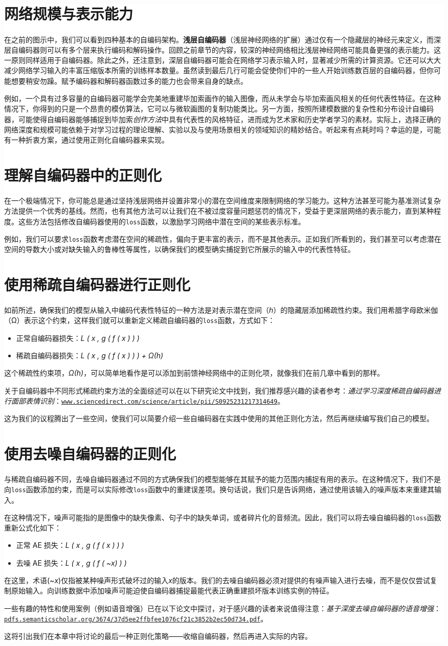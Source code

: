 # 网络规模与表示能力

在之前的图示中，我们可以看到四种基本的自编码架构。**浅层自编码器**（浅层神经网络的扩展）通过仅有一个隐藏层的神经元来定义，而深层自编码器则可以有多个层来执行编码和解码操作。回顾之前章节的内容，较深的神经网络相比浅层神经网络可能具备更强的表示能力。这一原则同样适用于自编码器。除此之外，还注意到，深层自编码器可能会在网络学习表示输入时，显著减少所需的计算资源。它还可以大大减少网络学习输入的丰富压缩版本所需的训练样本数量。虽然读到最后几行可能会促使你们中的一些人开始训练数百层的自编码器，但你可能想要稍安勿躁。赋予编码器和解码器函数过多的能力也会带来自身的缺点。

例如，一个具有过多容量的自编码器可能学会完美地重建毕加索画作的输入图像，而从未学会与毕加索画风相关的任何代表性特征。在这种情况下，你得到的只是一个昂贵的模仿算法，它可以与微软画图的复制功能类比。另一方面，按照所建模数据的复杂性和分布设计自编码器，可能使得自编码器能够捕捉到毕加索*创作方法*中具有代表性的风格特征，进而成为艺术家和历史学者学习的素材。实际上，选择正确的网络深度和规模可能依赖于对学习过程的理论理解、实验以及与使用场景相关的领域知识的精妙结合。听起来有点耗时吗？幸运的是，可能有一种折衷方案，通过使用正则化自编码器来实现。

# 理解自编码器中的正则化

在一个极端情况下，你可能总是通过坚持浅层网络并设置非常小的潜在空间维度来限制网络的学习能力。这种方法甚至可能为基准测试复杂方法提供一个优秀的基线。然而，也有其他方法可以让我们在不被过度容量问题惩罚的情况下，受益于更深层网络的表示能力，直到某种程度。这些方法包括修改自编码器使用的`loss`函数，以激励学习网络中潜在空间的某些表示标准。

例如，我们可以要求`loss`函数考虑潜在空间的稀疏性，偏向于更丰富的表示，而不是其他表示。正如我们所看到的，我们甚至可以考虑潜在空间的导数大小或对缺失输入的鲁棒性等属性，以确保我们的模型确实捕捉到它所展示的输入中的代表性特征。

# 使用稀疏自编码器进行正则化

如前所述，确保我们的模型从输入中编码代表性特征的一种方法是对表示潜在空间（*h*）的隐藏层添加稀疏性约束。我们用希腊字母欧米伽（Ω）表示这个约束，这样我们就可以重新定义稀疏自编码器的`loss`函数，方式如下：

+   正常自编码器损失：*L ( x , g ( f ( x ) ) )*

+   稀疏自编码器损失：*L ( x , g ( f ( x ) ) ) + Ω(h)*

这个稀疏性约束项，*Ω(h)*，可以简单地看作是可以添加到前馈神经网络中的正则化项，就像我们在前几章中看到的那样。

关于自编码器中不同形式稀疏约束方法的全面综述可以在以下研究论文中找到，我们推荐感兴趣的读者参考：*通过学习深度稀疏自编码器进行面部表情识别*：[`www.sciencedirect.com/science/article/pii/S0925231217314649`](https://www.sciencedirect.com/science/article/pii/S0925231217314649)。

这为我们的议程腾出了一些空间，使我们可以简要介绍一些自编码器在实践中使用的其他正则化方法，然后再继续编写我们自己的模型。

# 使用去噪自编码器的正则化

与稀疏自编码器不同，去噪自编码器通过不同的方式确保我们的模型能够在其赋予的能力范围内捕捉有用的表示。在这种情况下，我们不是向`loss`函数添加约束，而是可以实际修改`loss`函数中的重建误差项。换句话说，我们只是告诉网络，通过使用该输入的噪声版本来重建其输入。

在这种情况下，噪声可能指的是图像中的缺失像素、句子中的缺失单词，或者碎片化的音频流。因此，我们可以将去噪自编码器的`loss`函数重新公式化如下：

+   正常 AE 损失：*L ( x , g ( f ( x ) ) )*

+   去噪 AE 损失：*L ( x , g ( f ( ~x) ) )*

在这里，术语(*~x*)仅指被某种噪声形式破坏过的输入*x*的版本。我们的去噪自编码器必须对提供的有噪声输入进行去噪，而不是仅仅尝试复制原始输入。向训练数据中添加噪声可能迫使自编码器捕捉最能代表正确重建损坏版本训练实例的特征。

一些有趣的特性和使用案例（例如语音增强）已在以下论文中探讨，对于感兴趣的读者来说值得注意：*基于深度去噪自编码器的语音增强*：[`pdfs.semanticscholar.org/3674/37d5ee2ffbfee1076cf21c3852b2ec50d734.pdf`](https://pdfs.semanticscholar.org/3674/37d5ee2ffbfee1076cf21c3852b2ec50d734.pdf)。

这将引出我们在本章中将讨论的最后一种正则化策略——收缩自编码器，然后再进入实际的内容。
